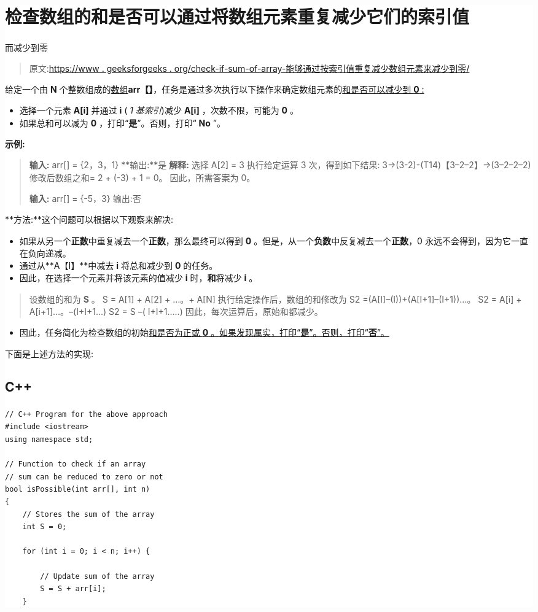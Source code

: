 # 检查数组的和是否可以通过将数组元素重复减少它们的索引值

而减少到零

> 原文:[https://www . geeksforgeeks . org/check-if-sum-of-array-能够通过按索引值重复减少数组元素来减少到零/](https://www.geeksforgeeks.org/check-if-sum-of-array-can-be-reduced-to-zero-by-repetitively-reducing-array-element-by-their-index-value/)

给定一个由 **N** 个整数组成的[数组](https://www.geeksforgeeks.org/introduction-to-arrays/)**arr【】**，任务是通过多次执行以下操作来确定数组元素的[和是否可以减少到 **0** :](https://www.geeksforgeeks.org/program-find-sum-elements-given-array/)

*   选择一个元素 **A[i]** 并通过 **i** ( *1 基索引*)减少 **A[i]** ，次数不限，可能为 **0** 。
*   如果总和可以减为 **0** ，打印“**是**”。否则，打印“ **No** ”。

**示例:**

> **输入:** arr[] = {2，3，1}
> **输出:**是
> **解释:**
> 选择 A[2] = 3
> 执行给定运算 3 次，得到如下结果:
> 3->(3-2)-(T14)【3–2–2】->(3–2–2–2)
> 修改后数组之和= 2 + (-3) + 1 = 0。
> 因此，所需答案为 0。
> 
> **输入:** arr[] = {-5，3}
> 输出:否

**方法:**这个问题可以根据以下观察来解决:

*   如果从另一个**正数**中重复减去一个**正数**，那么最终可以得到 **0** 。但是，从一个**负数**中反复减去一个**正数**，0 永远不会得到，因为它一直在负向递减。
*   通过从**A【I】**中减去 **i** 将总和减少到 **0** 的任务。
*   因此，在选择一个元素并将该元素的值减少 **i** 时，**和**将减少 **i** 。

> 设数组的和为 **S** 。
> S = A[1] + A[2] + …。+ A[N]
> 执行给定操作后，数组的和修改为
> S2 =(A[I]–(I))+(A[I+1]–(I+1))…。
> S2 = A[i] + A[i+1]…。–(I+I+1…)
> S2 = S –( I+I+1…..)
> 因此，每次运算后，原始和都减少。

*   因此，任务简化为检查数组的初始[和是否为正或 **0** 。如果发现属实，打印“**是**”。否则，打印“**否**”。](https://www.geeksforgeeks.org/program-find-sum-elements-given-array/)

下面是上述方法的实现:

## C++

```
// C++ Program for the above approach
#include <iostream>
using namespace std;

// Function to check if an array
// sum can be reduced to zero or not
bool isPossible(int arr[], int n)
{
    // Stores the sum of the array
    int S = 0;

    for (int i = 0; i < n; i++) {

        // Update sum of the array
        S = S + arr[i];
    }

```